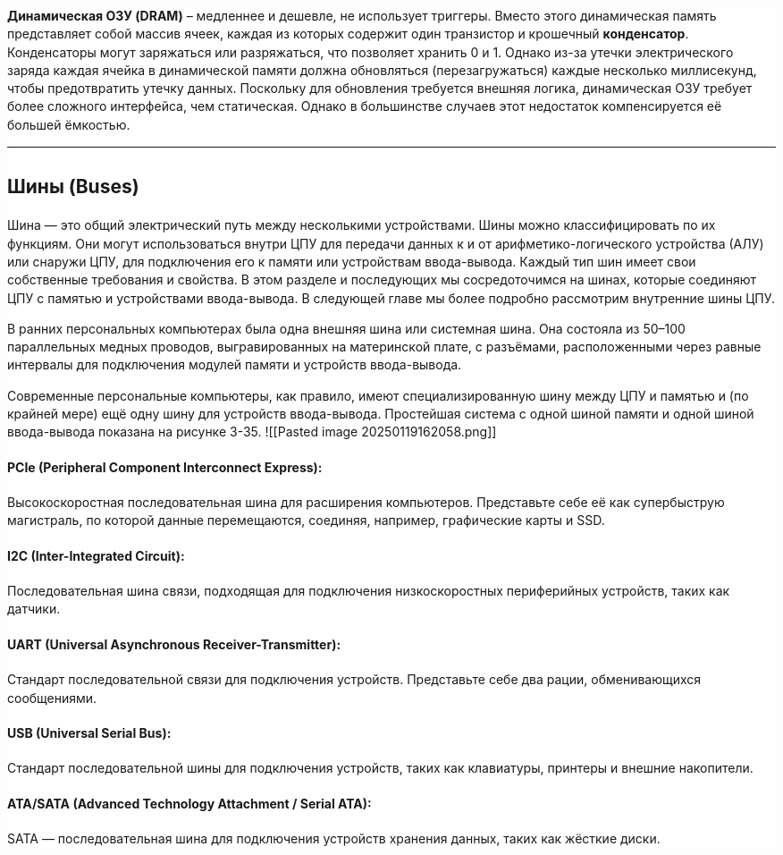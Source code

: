 **Динамическая ОЗУ (DRAM)** – медленнее и дешевле, не использует триггеры. Вместо этого динамическая память представляет собой массив ячеек, каждая из которых содержит один транзистор и крошечный **конденсатор**. Конденсаторы могут заряжаться или разряжаться, что позволяет хранить 0 и 1. Однако из-за утечки электрического заряда каждая ячейка в динамической памяти должна обновляться (перезагружаться) каждые несколько миллисекунд, чтобы предотвратить утечку данных. Поскольку для обновления требуется внешняя логика, динамическая ОЗУ требует более сложного интерфейса, чем статическая. Однако в большинстве случаев этот недостаток компенсируется её большей ёмкостью.

---

## Шины (Buses)

Шина — это общий электрический путь между несколькими устройствами. Шины можно классифицировать по их функциям. Они могут использоваться внутри ЦПУ для передачи данных к и от арифметико-логического устройства (АЛУ) или снаружи ЦПУ, для подключения его к памяти или устройствам ввода-вывода. Каждый тип шин имеет свои собственные требования и свойства. В этом разделе и последующих мы сосредоточимся на шинах, которые соединяют ЦПУ с памятью и устройствами ввода-вывода. В следующей главе мы более подробно рассмотрим внутренние шины ЦПУ.

В ранних персональных компьютерах была одна внешняя шина или системная шина. Она состояла из 50–100 параллельных медных проводов, выгравированных на материнской плате, с разъёмами, расположенными через равные интервалы для подключения модулей памяти и устройств ввода-вывода.

Современные персональные компьютеры, как правило, имеют специализированную шину между ЦПУ и памятью и (по крайней мере) ещё одну шину для устройств ввода-вывода. Простейшая система с одной шиной памяти и одной шиной ввода-вывода показана на рисунке 3-35.
![[Pasted image 20250119162058.png]]


#### **PCIe** (Peripheral Component Interconnect Express):

Высокоскоростная последовательная шина для расширения компьютеров. Представьте себе её как супербыструю магистраль, по которой данные перемещаются, соединяя, например, графические карты и SSD.

#### **I2C** (Inter-Integrated Circuit):

Последовательная шина связи, подходящая для подключения низкоскоростных периферийных устройств, таких как датчики.

#### **UART** (Universal Asynchronous Receiver-Transmitter):

Стандарт последовательной связи для подключения устройств. Представьте себе два рации, обменивающихся сообщениями.

#### **USB** (Universal Serial Bus):

Стандарт последовательной шины для подключения устройств, таких как клавиатуры, принтеры и внешние накопители.

#### **ATA/SATA** (Advanced Technology Attachment / Serial ATA):

SATA — последовательная шина для подключения устройств хранения данных, таких как жёсткие диски.
